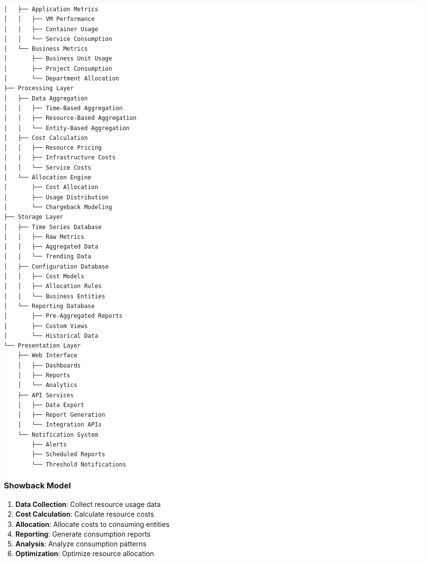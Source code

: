 ```
│   ├── Application Metrics
│   │   ├── VM Performance
│   │   ├── Container Usage
│   │   └── Service Consumption
│   └── Business Metrics
│       ├── Business Unit Usage
│       ├── Project Consumption
│       └── Department Allocation
├── Processing Layer
│   ├── Data Aggregation
│   │   ├── Time-Based Aggregation
│   │   ├── Resource-Based Aggregation
│   │   └── Entity-Based Aggregation
│   ├── Cost Calculation
│   │   ├── Resource Pricing
│   │   ├── Infrastructure Costs
│   │   └── Service Costs
│   └── Allocation Engine
│       ├── Cost Allocation
│       ├── Usage Distribution
│       └── Chargeback Modeling
├── Storage Layer
│   ├── Time Series Database
│   │   ├── Raw Metrics
│   │   ├── Aggregated Data
│   │   └── Trending Data
│   ├── Configuration Database
│   │   ├── Cost Models
│   │   ├── Allocation Rules
│   │   └── Business Entities
│   └── Reporting Database
│       ├── Pre-Aggregated Reports
│       ├── Custom Views
│       └── Historical Data
└── Presentation Layer
    ├── Web Interface
    │   ├── Dashboards
    │   ├── Reports
    │   └── Analytics
    ├── API Services
    │   ├── Data Export
    │   ├── Report Generation
    │   └── Integration APIs
    └── Notification System
        ├── Alerts
        ├── Scheduled Reports
        └── Threshold Notifications
```

### Showback Model
1. **Data Collection**: Collect resource usage data
2. **Cost Calculation**: Calculate resource costs
3. **Allocation**: Allocate costs to consuming entities
4. **Reporting**: Generate consumption reports
5. **Analysis**: Analyze consumption patterns
6. **Optimization**: Optimize resource allocation
